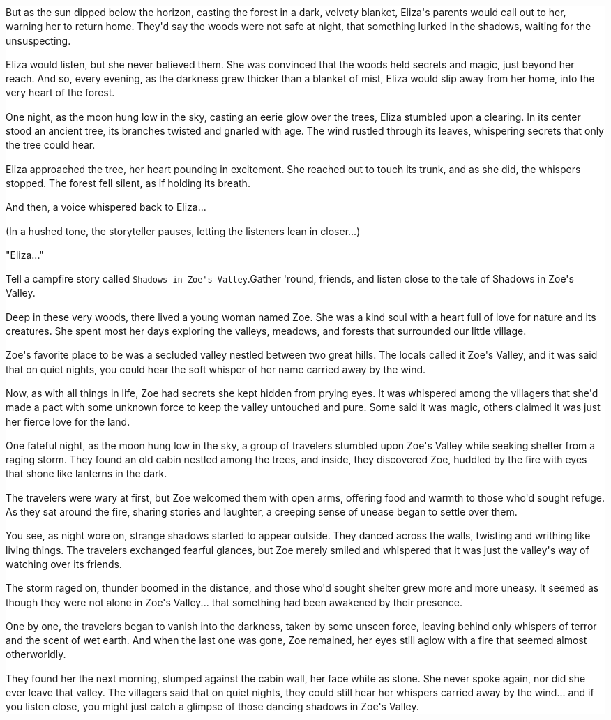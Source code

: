 But as the sun dipped below the horizon, casting the forest in a dark, velvety blanket, Eliza's parents would call out to her, warning her to return home. They'd say the woods were not safe at night, that something lurked in the shadows, waiting for the unsuspecting.

Eliza would listen, but she never believed them. She was convinced that the woods held secrets and magic, just beyond her reach. And so, every evening, as the darkness grew thicker than a blanket of mist, Eliza would slip away from her home, into the very heart of the forest.

One night, as the moon hung low in the sky, casting an eerie glow over the trees, Eliza stumbled upon a clearing. In its center stood an ancient tree, its branches twisted and gnarled with age. The wind rustled through its leaves, whispering secrets that only the tree could hear.

Eliza approached the tree, her heart pounding in excitement. She reached out to touch its trunk, and as she did, the whispers stopped. The forest fell silent, as if holding its breath.

And then, a voice whispered back to Eliza...

(In a hushed tone, the storyteller pauses, letting the listeners lean in closer...)

"Eliza..."<end>

Tell a campfire story called `Shadows in Zoe's Valley`.<start>Gather 'round, friends, and listen close to the tale of Shadows in Zoe's Valley.

Deep in these very woods, there lived a young woman named Zoe. She was a kind soul with a heart full of love for nature and its creatures. She spent most her days exploring the valleys, meadows, and forests that surrounded our little village.

Zoe's favorite place to be was a secluded valley nestled between two great hills. The locals called it Zoe's Valley, and it was said that on quiet nights, you could hear the soft whisper of her name carried away by the wind.

Now, as with all things in life, Zoe had secrets she kept hidden from prying eyes. It was whispered among the villagers that she'd made a pact with some unknown force to keep the valley untouched and pure. Some said it was magic, others claimed it was just her fierce love for the land.

One fateful night, as the moon hung low in the sky, a group of travelers stumbled upon Zoe's Valley while seeking shelter from a raging storm. They found an old cabin nestled among the trees, and inside, they discovered Zoe, huddled by the fire with eyes that shone like lanterns in the dark.

The travelers were wary at first, but Zoe welcomed them with open arms, offering food and warmth to those who'd sought refuge. As they sat around the fire, sharing stories and laughter, a creeping sense of unease began to settle over them.

You see, as night wore on, strange shadows started to appear outside. They danced across the walls, twisting and writhing like living things. The travelers exchanged fearful glances, but Zoe merely smiled and whispered that it was just the valley's way of watching over its friends.

The storm raged on, thunder boomed in the distance, and those who'd sought shelter grew more and more uneasy. It seemed as though they were not alone in Zoe's Valley... that something had been awakened by their presence.

One by one, the travelers began to vanish into the darkness, taken by some unseen force, leaving behind only whispers of terror and the scent of wet earth. And when the last one was gone, Zoe remained, her eyes still aglow with a fire that seemed almost otherworldly.

They found her the next morning, slumped against the cabin wall, her face white as stone. She never spoke again, nor did she ever leave that valley. The villagers said that on quiet nights, they could still hear her whispers carried away by the wind... and if you listen close, you might just catch a glimpse of those dancing shadows in Zoe's Valley.
